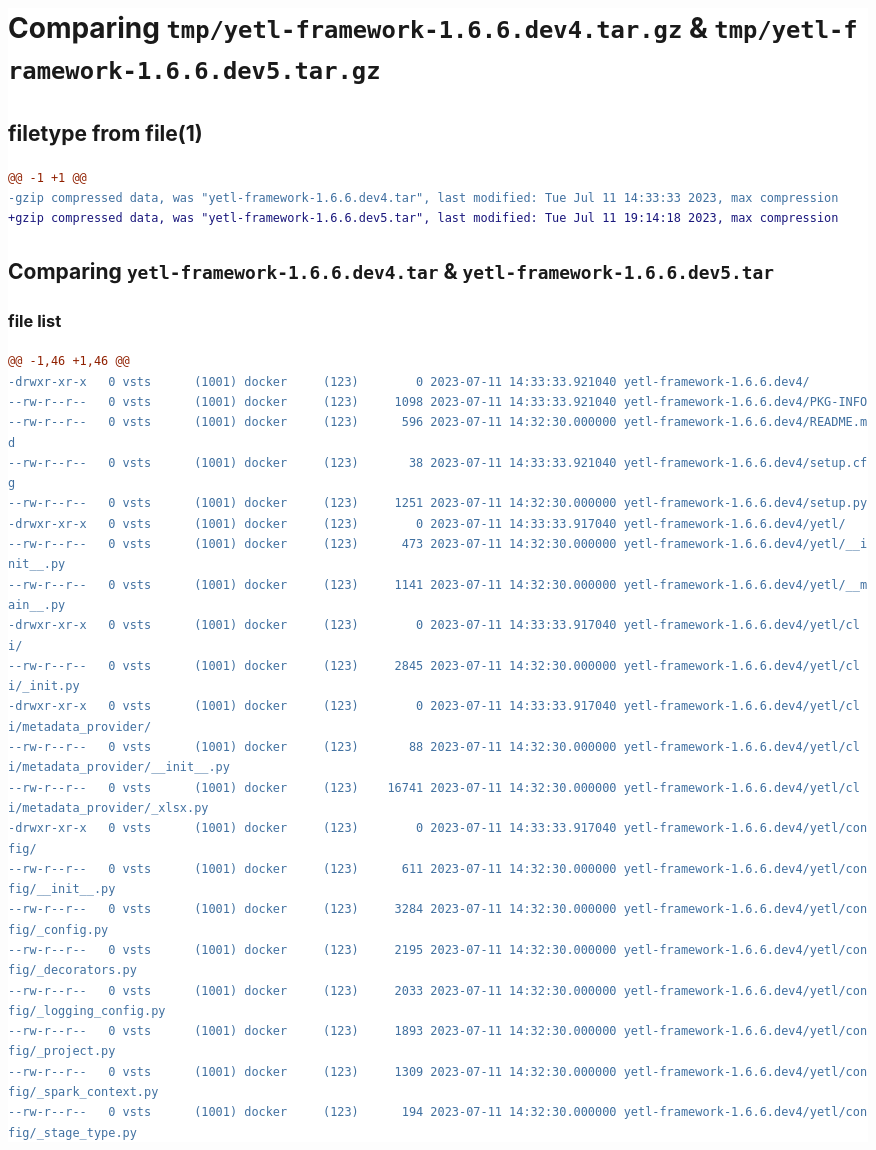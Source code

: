 # Comparing `tmp/yetl-framework-1.6.6.dev4.tar.gz` & `tmp/yetl-framework-1.6.6.dev5.tar.gz`

## filetype from file(1)

```diff
@@ -1 +1 @@
-gzip compressed data, was "yetl-framework-1.6.6.dev4.tar", last modified: Tue Jul 11 14:33:33 2023, max compression
+gzip compressed data, was "yetl-framework-1.6.6.dev5.tar", last modified: Tue Jul 11 19:14:18 2023, max compression
```

## Comparing `yetl-framework-1.6.6.dev4.tar` & `yetl-framework-1.6.6.dev5.tar`

### file list

```diff
@@ -1,46 +1,46 @@
-drwxr-xr-x   0 vsts      (1001) docker     (123)        0 2023-07-11 14:33:33.921040 yetl-framework-1.6.6.dev4/
--rw-r--r--   0 vsts      (1001) docker     (123)     1098 2023-07-11 14:33:33.921040 yetl-framework-1.6.6.dev4/PKG-INFO
--rw-r--r--   0 vsts      (1001) docker     (123)      596 2023-07-11 14:32:30.000000 yetl-framework-1.6.6.dev4/README.md
--rw-r--r--   0 vsts      (1001) docker     (123)       38 2023-07-11 14:33:33.921040 yetl-framework-1.6.6.dev4/setup.cfg
--rw-r--r--   0 vsts      (1001) docker     (123)     1251 2023-07-11 14:32:30.000000 yetl-framework-1.6.6.dev4/setup.py
-drwxr-xr-x   0 vsts      (1001) docker     (123)        0 2023-07-11 14:33:33.917040 yetl-framework-1.6.6.dev4/yetl/
--rw-r--r--   0 vsts      (1001) docker     (123)      473 2023-07-11 14:32:30.000000 yetl-framework-1.6.6.dev4/yetl/__init__.py
--rw-r--r--   0 vsts      (1001) docker     (123)     1141 2023-07-11 14:32:30.000000 yetl-framework-1.6.6.dev4/yetl/__main__.py
-drwxr-xr-x   0 vsts      (1001) docker     (123)        0 2023-07-11 14:33:33.917040 yetl-framework-1.6.6.dev4/yetl/cli/
--rw-r--r--   0 vsts      (1001) docker     (123)     2845 2023-07-11 14:32:30.000000 yetl-framework-1.6.6.dev4/yetl/cli/_init.py
-drwxr-xr-x   0 vsts      (1001) docker     (123)        0 2023-07-11 14:33:33.917040 yetl-framework-1.6.6.dev4/yetl/cli/metadata_provider/
--rw-r--r--   0 vsts      (1001) docker     (123)       88 2023-07-11 14:32:30.000000 yetl-framework-1.6.6.dev4/yetl/cli/metadata_provider/__init__.py
--rw-r--r--   0 vsts      (1001) docker     (123)    16741 2023-07-11 14:32:30.000000 yetl-framework-1.6.6.dev4/yetl/cli/metadata_provider/_xlsx.py
-drwxr-xr-x   0 vsts      (1001) docker     (123)        0 2023-07-11 14:33:33.917040 yetl-framework-1.6.6.dev4/yetl/config/
--rw-r--r--   0 vsts      (1001) docker     (123)      611 2023-07-11 14:32:30.000000 yetl-framework-1.6.6.dev4/yetl/config/__init__.py
--rw-r--r--   0 vsts      (1001) docker     (123)     3284 2023-07-11 14:32:30.000000 yetl-framework-1.6.6.dev4/yetl/config/_config.py
--rw-r--r--   0 vsts      (1001) docker     (123)     2195 2023-07-11 14:32:30.000000 yetl-framework-1.6.6.dev4/yetl/config/_decorators.py
--rw-r--r--   0 vsts      (1001) docker     (123)     2033 2023-07-11 14:32:30.000000 yetl-framework-1.6.6.dev4/yetl/config/_logging_config.py
--rw-r--r--   0 vsts      (1001) docker     (123)     1893 2023-07-11 14:32:30.000000 yetl-framework-1.6.6.dev4/yetl/config/_project.py
--rw-r--r--   0 vsts      (1001) docker     (123)     1309 2023-07-11 14:32:30.000000 yetl-framework-1.6.6.dev4/yetl/config/_spark_context.py
--rw-r--r--   0 vsts      (1001) docker     (123)      194 2023-07-11 14:32:30.000000 yetl-framework-1.6.6.dev4/yetl/config/_stage_type.py
```